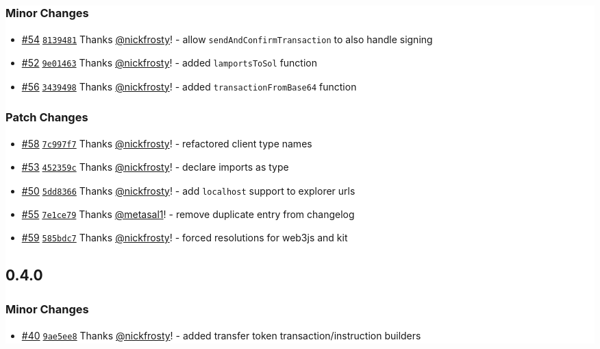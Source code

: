 ### Minor Changes

- [#54](https://github.com/solana-foundation/gill/pull/54)
  [`8139481`](https://github.com/solana-foundation/gill/commit/813948162c84e7ddad12493ed78f9190182b99bf) Thanks
  [@nickfrosty](https://github.com/nickfrosty)! - allow `sendAndConfirmTransaction` to also handle signing

- [#52](https://github.com/solana-foundation/gill/pull/52)
  [`9e01463`](https://github.com/solana-foundation/gill/commit/9e01463d7d38ca9b073fbb96472093dd6ccf379c) Thanks
  [@nickfrosty](https://github.com/nickfrosty)! - added `lamportsToSol` function

- [#56](https://github.com/solana-foundation/gill/pull/56)
  [`3439498`](https://github.com/solana-foundation/gill/commit/343949824950f700e572ada151b4dc07fd68d229) Thanks
  [@nickfrosty](https://github.com/nickfrosty)! - added `transactionFromBase64` function

### Patch Changes

- [#58](https://github.com/solana-foundation/gill/pull/58)
  [`7c997f7`](https://github.com/solana-foundation/gill/commit/7c997f7cde676beeeb89200fe389c79dba708082) Thanks
  [@nickfrosty](https://github.com/nickfrosty)! - refactored client type names

- [#53](https://github.com/solana-foundation/gill/pull/53)
  [`452359c`](https://github.com/solana-foundation/gill/commit/452359c08c5fd089fb1f1e7959e70fb34e148697) Thanks
  [@nickfrosty](https://github.com/nickfrosty)! - declare imports as type

- [#50](https://github.com/solana-foundation/gill/pull/50)
  [`5dd8366`](https://github.com/solana-foundation/gill/commit/5dd8366084727541394d90e5044e030fdcfc246c) Thanks
  [@nickfrosty](https://github.com/nickfrosty)! - add `localhost` support to explorer urls

- [#55](https://github.com/solana-foundation/gill/pull/55)
  [`7e1ce79`](https://github.com/solana-foundation/gill/commit/7e1ce79e05793c0b0422de05d1b7505e6fdca864) Thanks
  [@metasal1](https://github.com/metasal1)! - remove duplicate entry from changelog

- [#59](https://github.com/solana-foundation/gill/pull/59)
  [`585bdc7`](https://github.com/solana-foundation/gill/commit/585bdc788d8291d6712e4df704f97c50034b484f) Thanks
  [@nickfrosty](https://github.com/nickfrosty)! - forced resolutions for web3js and kit

## 0.4.0

### Minor Changes

- [#40](https://github.com/solana-foundation/gill/pull/40)
  [`9ae5ee8`](https://github.com/solana-foundation/gill/commit/9ae5ee8c3549c15df5c71a072bd9686b55afeb1a) Thanks
  [@nickfrosty](https://github.com/nickfrosty)! - added transfer token transaction/instruction builders
